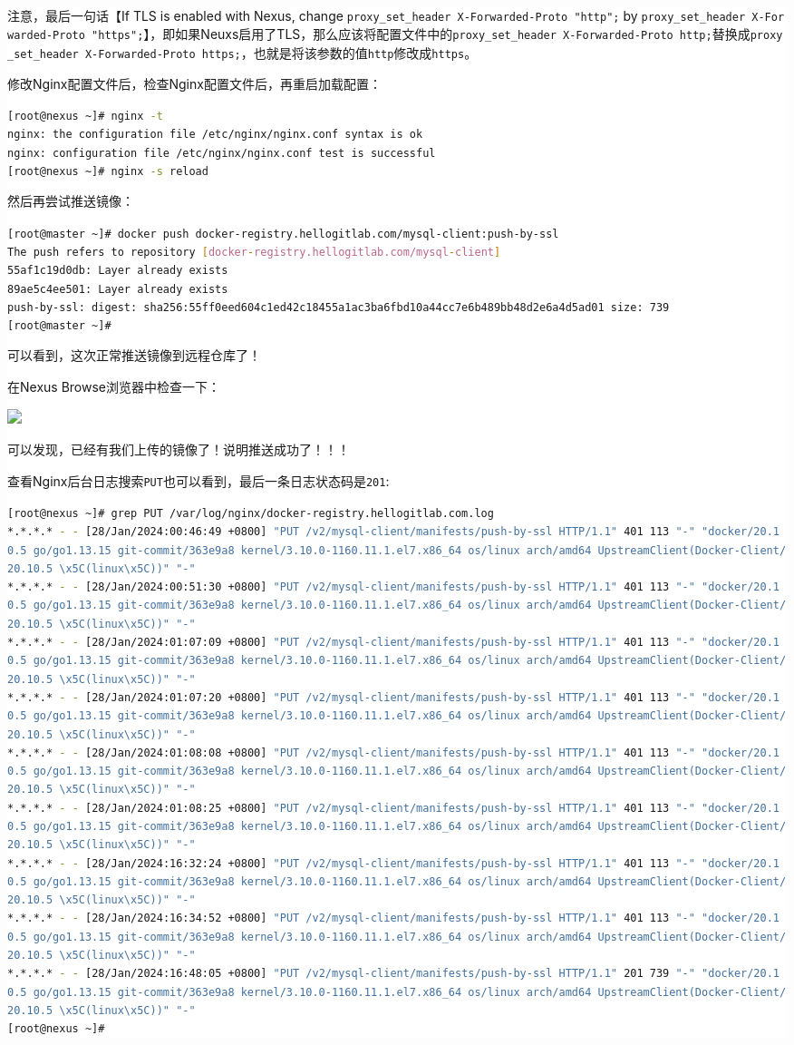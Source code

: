 注意，最后一句话【If TLS is enabled with Nexus, change `proxy_set_header X-Forwarded-Proto "http";` by `proxy_set_header X-Forwarded-Proto "https";`】，即如果Neuxs启用了TLS，那么应该将配置文件中的`proxy_set_header X-Forwarded-Proto http;`替换成`proxy_set_header X-Forwarded-Proto https;`，也就是将该参数的值`http`修改成`https`。



修改Nginx配置文件后，检查Nginx配置文件后，再重启加载配置：

```sh
[root@nexus ~]# nginx -t
nginx: the configuration file /etc/nginx/nginx.conf syntax is ok
nginx: configuration file /etc/nginx/nginx.conf test is successful
[root@nexus ~]# nginx -s reload
```

然后再尝试推送镜像：

```sh
[root@master ~]# docker push docker-registry.hellogitlab.com/mysql-client:push-by-ssl
The push refers to repository [docker-registry.hellogitlab.com/mysql-client]
55af1c19d0db: Layer already exists
89ae5c4ee501: Layer already exists
push-by-ssl: digest: sha256:55ff0eed604c1ed42c18455a1ac3ba6fbd10a44cc7e6b489bb48d2e6a4d5ad01 size: 739
[root@master ~]#
```

可以看到，这次正常推送镜像到远程仓库了！



在Nexus Browse浏览器中检查一下：

![](/img/Snipaste_2024-01-28_17-05-02.png)

可以发现，已经有我们上传的镜像了！说明推送成功了！！！



查看Nginx后台日志搜索`PUT`也可以看到，最后一条日志状态码是`201`:

```sh
[root@nexus ~]# grep PUT /var/log/nginx/docker-registry.hellogitlab.com.log
*.*.*.* - - [28/Jan/2024:00:46:49 +0800] "PUT /v2/mysql-client/manifests/push-by-ssl HTTP/1.1" 401 113 "-" "docker/20.10.5 go/go1.13.15 git-commit/363e9a8 kernel/3.10.0-1160.11.1.el7.x86_64 os/linux arch/amd64 UpstreamClient(Docker-Client/20.10.5 \x5C(linux\x5C))" "-"
*.*.*.* - - [28/Jan/2024:00:51:30 +0800] "PUT /v2/mysql-client/manifests/push-by-ssl HTTP/1.1" 401 113 "-" "docker/20.10.5 go/go1.13.15 git-commit/363e9a8 kernel/3.10.0-1160.11.1.el7.x86_64 os/linux arch/amd64 UpstreamClient(Docker-Client/20.10.5 \x5C(linux\x5C))" "-"
*.*.*.* - - [28/Jan/2024:01:07:09 +0800] "PUT /v2/mysql-client/manifests/push-by-ssl HTTP/1.1" 401 113 "-" "docker/20.10.5 go/go1.13.15 git-commit/363e9a8 kernel/3.10.0-1160.11.1.el7.x86_64 os/linux arch/amd64 UpstreamClient(Docker-Client/20.10.5 \x5C(linux\x5C))" "-"
*.*.*.* - - [28/Jan/2024:01:07:20 +0800] "PUT /v2/mysql-client/manifests/push-by-ssl HTTP/1.1" 401 113 "-" "docker/20.10.5 go/go1.13.15 git-commit/363e9a8 kernel/3.10.0-1160.11.1.el7.x86_64 os/linux arch/amd64 UpstreamClient(Docker-Client/20.10.5 \x5C(linux\x5C))" "-"
*.*.*.* - - [28/Jan/2024:01:08:08 +0800] "PUT /v2/mysql-client/manifests/push-by-ssl HTTP/1.1" 401 113 "-" "docker/20.10.5 go/go1.13.15 git-commit/363e9a8 kernel/3.10.0-1160.11.1.el7.x86_64 os/linux arch/amd64 UpstreamClient(Docker-Client/20.10.5 \x5C(linux\x5C))" "-"
*.*.*.* - - [28/Jan/2024:01:08:25 +0800] "PUT /v2/mysql-client/manifests/push-by-ssl HTTP/1.1" 401 113 "-" "docker/20.10.5 go/go1.13.15 git-commit/363e9a8 kernel/3.10.0-1160.11.1.el7.x86_64 os/linux arch/amd64 UpstreamClient(Docker-Client/20.10.5 \x5C(linux\x5C))" "-"
*.*.*.* - - [28/Jan/2024:16:32:24 +0800] "PUT /v2/mysql-client/manifests/push-by-ssl HTTP/1.1" 401 113 "-" "docker/20.10.5 go/go1.13.15 git-commit/363e9a8 kernel/3.10.0-1160.11.1.el7.x86_64 os/linux arch/amd64 UpstreamClient(Docker-Client/20.10.5 \x5C(linux\x5C))" "-"
*.*.*.* - - [28/Jan/2024:16:34:52 +0800] "PUT /v2/mysql-client/manifests/push-by-ssl HTTP/1.1" 401 113 "-" "docker/20.10.5 go/go1.13.15 git-commit/363e9a8 kernel/3.10.0-1160.11.1.el7.x86_64 os/linux arch/amd64 UpstreamClient(Docker-Client/20.10.5 \x5C(linux\x5C))" "-"
*.*.*.* - - [28/Jan/2024:16:48:05 +0800] "PUT /v2/mysql-client/manifests/push-by-ssl HTTP/1.1" 201 739 "-" "docker/20.10.5 go/go1.13.15 git-commit/363e9a8 kernel/3.10.0-1160.11.1.el7.x86_64 os/linux arch/amd64 UpstreamClient(Docker-Client/20.10.5 \x5C(linux\x5C))" "-"
[root@nexus ~]#
```